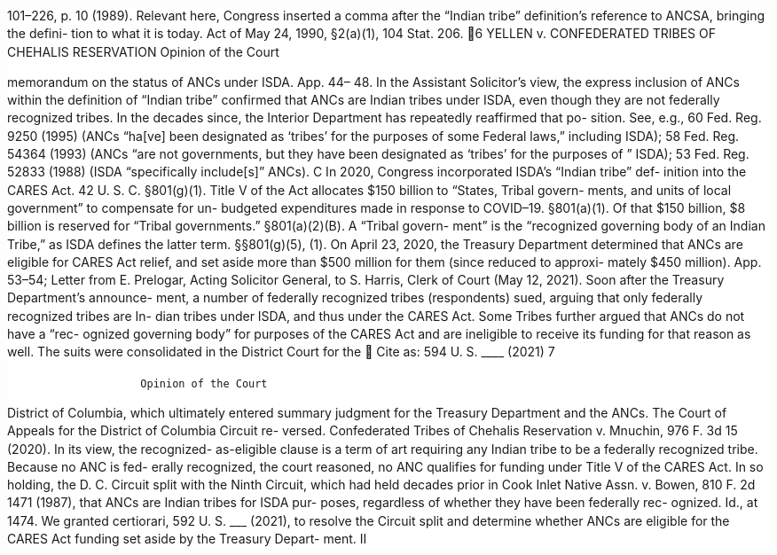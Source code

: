 101–226, p. 10 (1989). Relevant here, Congress inserted a comma after
the “Indian tribe” definition’s reference to ANCSA, bringing the defini-
tion to what it is today. Act of May 24, 1990, §2(a)(1), 104 Stat. 206.
6     YELLEN v. CONFEDERATED TRIBES OF CHEHALIS
                     RESERVATION
                    Opinion of the Court

memorandum on the status of ANCs under ISDA. App. 44–
48. In the Assistant Solicitor’s view, the express inclusion
of ANCs within the definition of “Indian tribe” confirmed
that ANCs are Indian tribes under ISDA, even though they
are not federally recognized tribes. In the decades since,
the Interior Department has repeatedly reaffirmed that po-
sition. See, e.g., 60 Fed. Reg. 9250 (1995) (ANCs “ha[ve]
been designated as ‘tribes’ for the purposes of some Federal
laws,” including ISDA); 58 Fed. Reg. 54364 (1993) (ANCs
“are not governments, but they have been designated as
‘tribes’ for the purposes of ” ISDA); 53 Fed. Reg. 52833
(1988) (ISDA “specifically include[s]” ANCs).
                                C
  In 2020, Congress incorporated ISDA’s “Indian tribe” def-
inition into the CARES Act. 42 U. S. C. §801(g)(1). Title V
of the Act allocates $150 billion to “States, Tribal govern-
ments, and units of local government” to compensate for un-
budgeted expenditures made in response to COVID–19.
§801(a)(1). Of that $150 billion, $8 billion is reserved for
“Tribal governments.” §801(a)(2)(B). A “Tribal govern-
ment” is the “recognized governing body of an Indian Tribe,”
as ISDA defines the latter term. §§801(g)(5), (1).
  On April 23, 2020, the Treasury Department determined
that ANCs are eligible for CARES Act relief, and set aside
more than $500 million for them (since reduced to approxi-
mately $450 million). App. 53–54; Letter from E. Prelogar,
Acting Solicitor General, to S. Harris, Clerk of Court (May
12, 2021). Soon after the Treasury Department’s announce-
ment, a number of federally recognized tribes (respondents)
sued, arguing that only federally recognized tribes are In-
dian tribes under ISDA, and thus under the CARES Act.
Some Tribes further argued that ANCs do not have a “rec-
ognized governing body” for purposes of the CARES Act and
are ineligible to receive its funding for that reason as well.
  The suits were consolidated in the District Court for the
                     Cite as: 594 U. S. ____ (2021)                   7

                         Opinion of the Court

District of Columbia, which ultimately entered summary
judgment for the Treasury Department and the ANCs. The
Court of Appeals for the District of Columbia Circuit re-
versed. Confederated Tribes of Chehalis Reservation v.
Mnuchin, 976 F. 3d 15 (2020). In its view, the recognized-
as-eligible clause is a term of art requiring any Indian tribe
to be a federally recognized tribe. Because no ANC is fed-
erally recognized, the court reasoned, no ANC qualifies for
funding under Title V of the CARES Act. In so holding, the
D. C. Circuit split with the Ninth Circuit, which had held
decades prior in Cook Inlet Native Assn. v. Bowen, 810 F. 2d
1471 (1987), that ANCs are Indian tribes for ISDA pur-
poses, regardless of whether they have been federally rec-
ognized. Id., at 1474.
  We granted certiorari, 592 U. S. ___ (2021), to resolve the
Circuit split and determine whether ANCs are eligible for
the CARES Act funding set aside by the Treasury Depart-
ment.
                              II